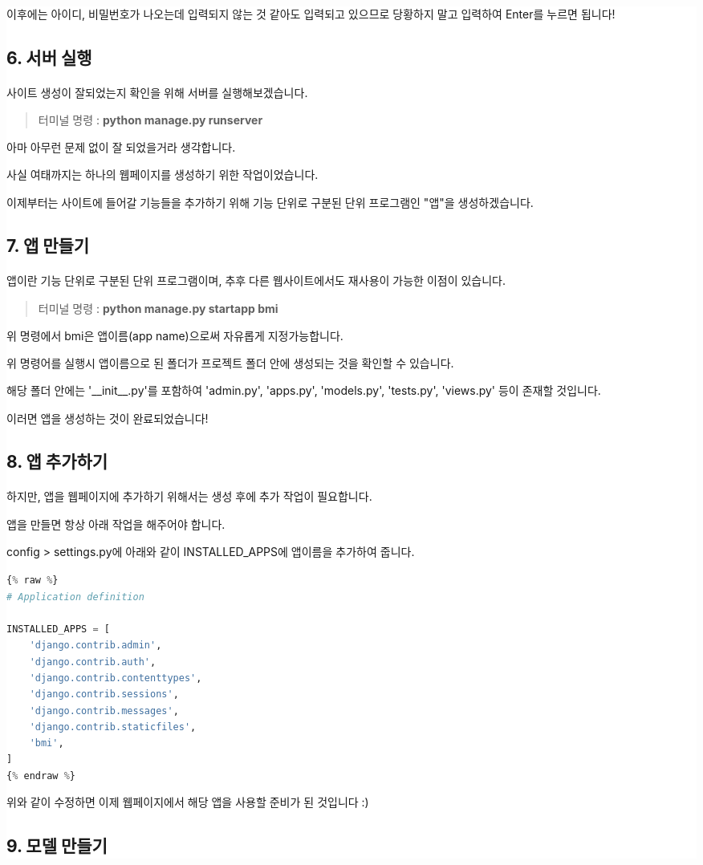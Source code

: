 이후에는 아이디, 비밀번호가 나오는데 입력되지 않는 것 같아도 입력되고 있으므로 당황하지 말고 입력하여 Enter를 누르면 됩니다!

## 6. 서버 실행

사이트 생성이 잘되었는지 확인을 위해 서버를 실행해보겠습니다.

> 터미널 명령 : **python manage.py runserver**

아마 아무런 문제 없이 잘 되었을거라 생각합니다.

사실 여태까지는 하나의 웹페이지를 생성하기 위한 작업이었습니다.

이제부터는 사이트에 들어갈 기능들을 추가하기 위해 기능 단위로 구분된 단위 프로그램인 "앱"을 생성하겠습니다.

## 7. 앱 만들기

앱이란 기능 단위로 구분된 단위 프로그램이며, 추후 다른 웹사이트에서도 재사용이 가능한 이점이 있습니다.

> 터미널 명령 : **python manage.py startapp bmi**

위 명령에서 bmi은 앱이름(app name)으로써 자유롭게 지정가능합니다.

위 명령어를 실행시 앱이름으로 된 폴더가 프로젝트 폴더 안에 생성되는 것을 확인할 수 있습니다.

해당 폴더 안에는 '\_\_init\_\_.py'를 포함하여 'admin.py', 'apps.py', 'models.py', 'tests.py', 'views.py' 등이 존재할 것입니다.

이러면 앱을 생성하는 것이 완료되었습니다!

## 8. 앱 추가하기

하지만, 앱을 웹페이지에 추가하기 위해서는 생성 후에 추가 작업이 필요합니다.

앱을 만들면 항상 아래 작업을 해주어야 합니다.

config > settings.py에 아래와 같이 INSTALLED_APPS에 앱이름을 추가하여 줍니다.


```python
{% raw %}
# Application definition

INSTALLED_APPS = [
    'django.contrib.admin',
    'django.contrib.auth',
    'django.contrib.contenttypes',
    'django.contrib.sessions',
    'django.contrib.messages',
    'django.contrib.staticfiles',
    'bmi',
]
{% endraw %}
```

위와 같이 수정하면 이제 웹페이지에서 해당 앱을 사용할 준비가 된 것입니다 :)

## 9. 모델 만들기
